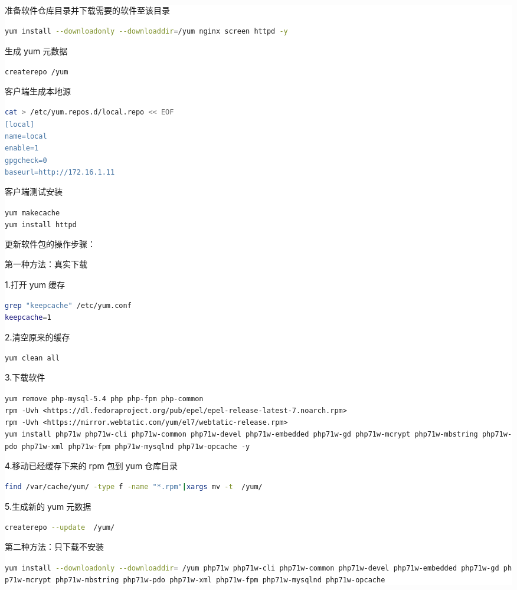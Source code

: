 准备软件仓库目录并下载需要的软件至该目录

```bash
yum install --downloadonly --downloaddir=/yum nginx screen httpd -y
```

生成 yum 元数据

```bash
createrepo /yum
```

客户端生成本地源

```bash
cat > /etc/yum.repos.d/local.repo << EOF
[local]
name=local
enable=1
gpgcheck=0
baseurl=http://172.16.1.11
```

客户端测试安装

```bash
yum makecache
yum install httpd
```

更新软件包的操作步骤：

第一种方法：真实下载

1.打开 yum 缓存

```bash
grep "keepcache" /etc/yum.conf 
keepcache=1
```

2.清空原来的缓存

```bash
yum clean all 
```

3.下载软件

```
yum remove php-mysql-5.4 php php-fpm php-common
rpm -Uvh <https://dl.fedoraproject.org/pub/epel/epel-release-latest-7.noarch.rpm>
rpm -Uvh <https://mirror.webtatic.com/yum/el7/webtatic-release.rpm>
yum install php71w php71w-cli php71w-common php71w-devel php71w-embedded php71w-gd php71w-mcrypt php71w-mbstring php71w-pdo php71w-xml php71w-fpm php71w-mysqlnd php71w-opcache -y
```

4.移动已经缓存下来的 rpm 包到 yum 仓库目录

```bash
find /var/cache/yum/ -type f -name "*.rpm"|xargs mv -t  /yum/
```

5.生成新的 yum 元数据

```bash
createrepo --update  /yum/
```

第二种方法：只下载不安装

```bash
yum install --downloadonly --downloaddir= /yum php71w php71w-cli php71w-common php71w-devel php71w-embedded php71w-gd php71w-mcrypt php71w-mbstring php71w-pdo php71w-xml php71w-fpm php71w-mysqlnd php71w-opcache
```
